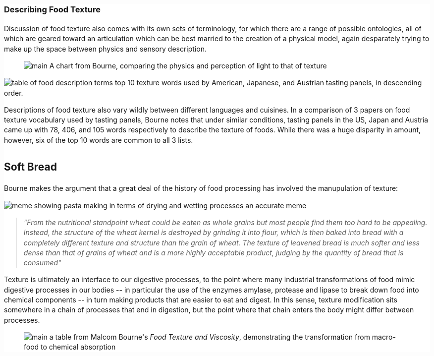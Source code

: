 ### Describing Food Texture

Discussion of food texture also comes with its own sets of terminology, for which there are a range of possible ontologies, all of which are geared toward an articulation which can be best married to the creation of a physical model, again desparately trying to make up the space between physics and sensory description.

<figure>
	<img src="{{ '/img/soft_bread/light_texture.png' | prepend: site.baseurl }}" alt="main"/>
	<span class="mainnote">A chart from Bourne, comparing the physics and perception of light to that of texture</span>
</figure>

<span class="marginnote">
	<img src="{{ '/img/soft_bread/texture_words.png' | prepend: site.baseurl }}" alt="table of food description terms"/>
	top 10 texture words used by American, Japanese, and Austrian tasting panels, in descending order.
</span>

Descriptions of food texture also vary wildly between different languages and cuisines. In a comparison of 3 papers on food texture vocabulary used by tasting panels, Bourne notes that under similar conditions, tasting panels in the US, Japan and Austria came up with 78, 406, and 105 words respectively to describe the texture of foods. While there was a huge disparity in amount, however, six of the top 10 words are common to all 3 lists.

## Soft Bread

Bourne makes the argument that a great deal of the history of food processing has involved the manupulation of texture:

<span class="marginnote">
	<img src="{{ '/img/soft_bread/dry_wets.png' | prepend: site.baseurl }}" alt="meme showing pasta making in terms of drying and wetting processes"/>
	an accurate meme
</span>


> *"From the nutritional standpoint wheat could be eaten as whole grains but most people find them too hard to be appealing. Instead, the structure of the wheat kernel is destroyed by grinding it into flour, which is then baked into bread with a completely different texture and structure than the grain of wheat. The texture of leavened bread is much softer and less dense than that of grains of wheat and is a more highly acceptable product, judging by the quantity of bread that is consumed"*

Texture is ultimately an interface to our digestive processes, to the point where many industrial transformations of food mimic digestive processes in our bodies -- in particular the use of the enzymes amylase, protease and lipase to break down food into chemical components -- in turn making products that are easier to eat and digest. In this sense, texture modification sits somewhere in a chain of processes that end in digestion, but the point where that chain enters the body might differ between processes.

<figure class="fullwidth">
	<img src="{{ '/img/soft_bread/comminution.png' | prepend: site.baseurl }}" alt="main"/>
	<span class="mainnote">a table from Malcom Bourne's <i>Food Texture and Viscosity</i>, demonstrating the transformation from macro-food to chemical absorption</span>
</figure>
